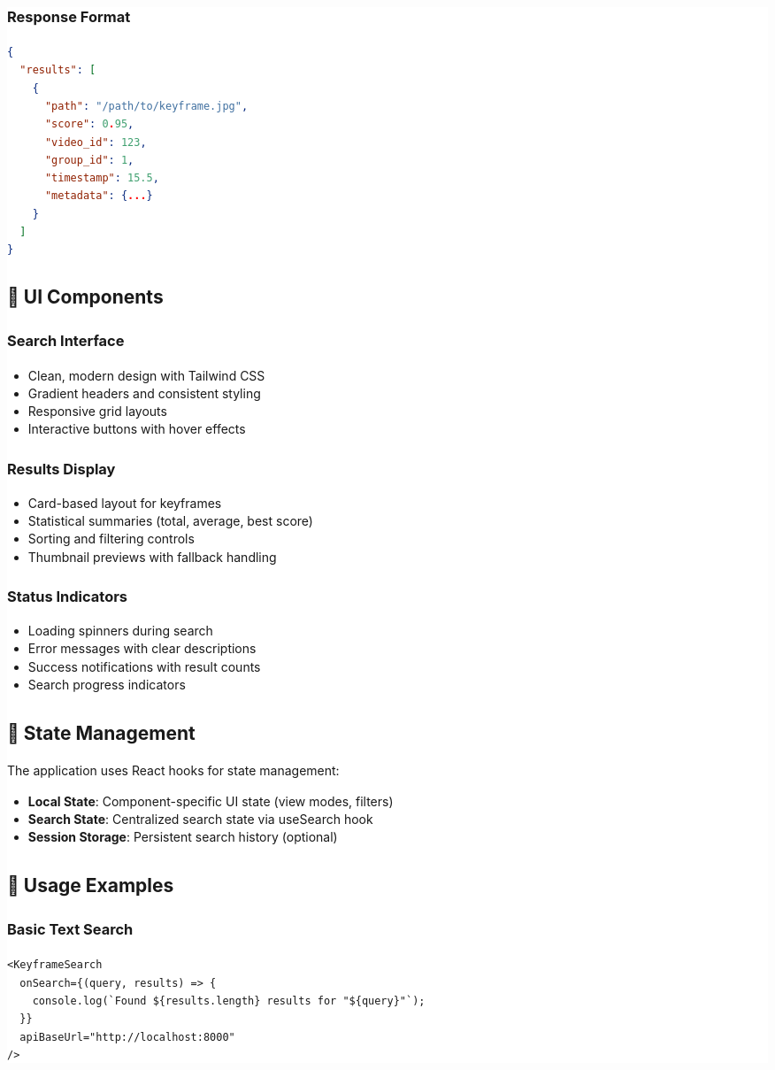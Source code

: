 ### Response Format
```json
{
  "results": [
    {
      "path": "/path/to/keyframe.jpg",
      "score": 0.95,
      "video_id": 123,
      "group_id": 1,
      "timestamp": 15.5,
      "metadata": {...}
    }
  ]
}
```

## 🎨 UI Components

### Search Interface
- Clean, modern design with Tailwind CSS
- Gradient headers and consistent styling
- Responsive grid layouts
- Interactive buttons with hover effects

### Results Display
- Card-based layout for keyframes
- Statistical summaries (total, average, best score)
- Sorting and filtering controls
- Thumbnail previews with fallback handling

### Status Indicators
- Loading spinners during search
- Error messages with clear descriptions
- Success notifications with result counts
- Search progress indicators

## 🔄 State Management

The application uses React hooks for state management:

- **Local State**: Component-specific UI state (view modes, filters)
- **Search State**: Centralized search state via useSearch hook
- **Session Storage**: Persistent search history (optional)

## 🚀 Usage Examples

### Basic Text Search
```tsx
<KeyframeSearch
  onSearch={(query, results) => {
    console.log(`Found ${results.length} results for "${query}"`);
  }}
  apiBaseUrl="http://localhost:8000"
/>
```
